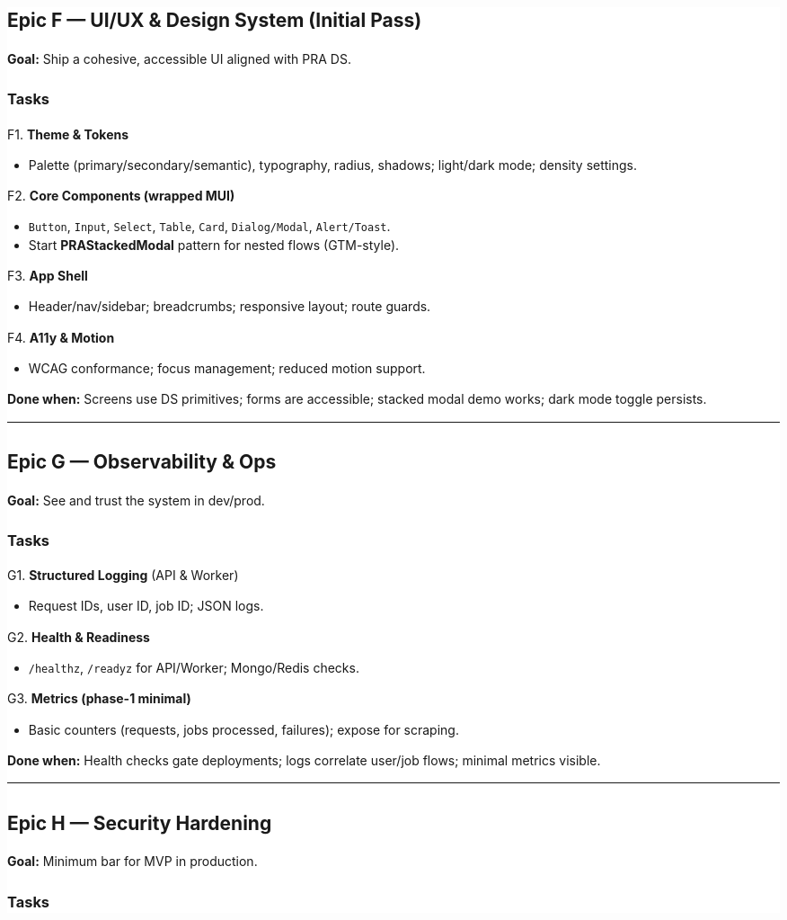 ## Epic F — UI/UX & Design System (Initial Pass)

**Goal:** Ship a cohesive, accessible UI aligned with PRA DS.

### Tasks

F1. **Theme & Tokens**

* Palette (primary/secondary/semantic), typography, radius, shadows; light/dark mode; density settings.

F2. **Core Components (wrapped MUI)**

* `Button`, `Input`, `Select`, `Table`, `Card`, `Dialog/Modal`, `Alert/Toast`.
* Start **PRAStackedModal** pattern for nested flows (GTM-style).

F3. **App Shell**

* Header/nav/sidebar; breadcrumbs; responsive layout; route guards.

F4. **A11y & Motion**

* WCAG conformance; focus management; reduced motion support.

**Done when:** Screens use DS primitives; forms are accessible; stacked modal demo works; dark mode toggle persists.

---

## Epic G — Observability & Ops

**Goal:** See and trust the system in dev/prod.

### Tasks

G1. **Structured Logging** (API & Worker)

* Request IDs, user ID, job ID; JSON logs.

G2. **Health & Readiness**

* `/healthz`, `/readyz` for API/Worker; Mongo/Redis checks.

G3. **Metrics (phase-1 minimal)**

* Basic counters (requests, jobs processed, failures); expose for scraping.

**Done when:** Health checks gate deployments; logs correlate user/job flows; minimal metrics visible.

---

## Epic H — Security Hardening

**Goal:** Minimum bar for MVP in production.

### Tasks
